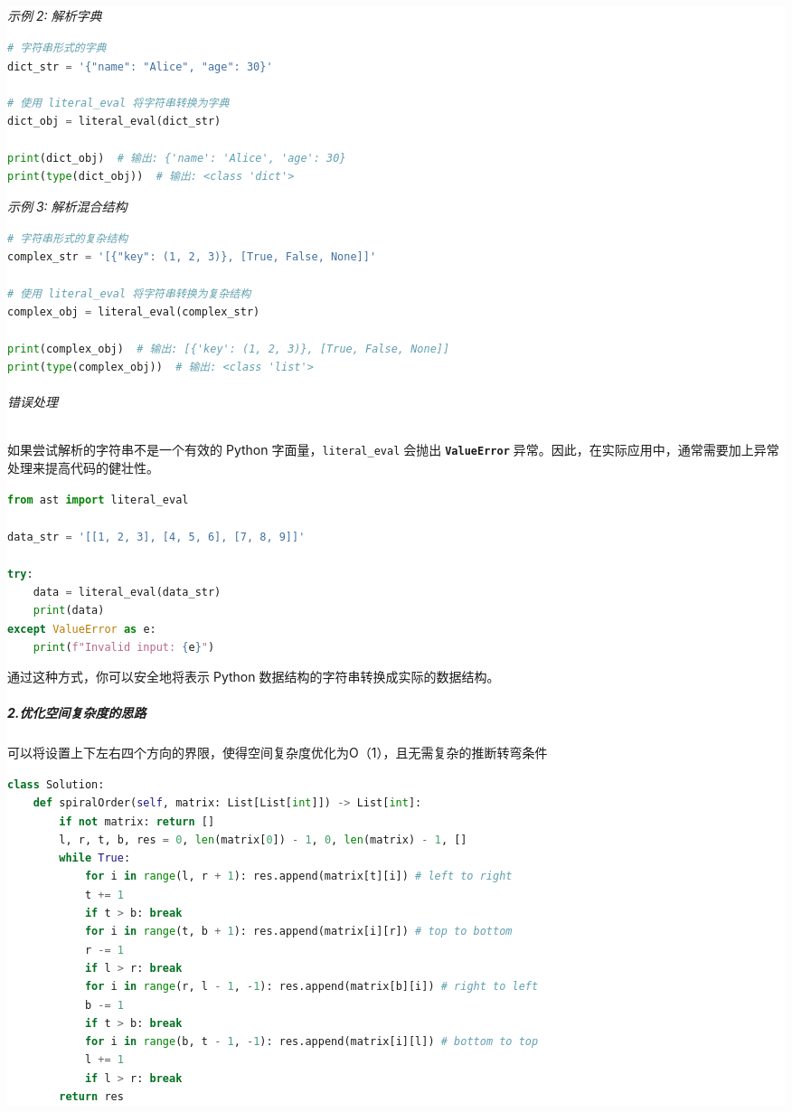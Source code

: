 *示例 2: 解析字典*

```python
# 字符串形式的字典
dict_str = '{"name": "Alice", "age": 30}'

# 使用 literal_eval 将字符串转换为字典
dict_obj = literal_eval(dict_str)

print(dict_obj)  # 输出: {'name': 'Alice', 'age': 30}
print(type(dict_obj))  # 输出: <class 'dict'>
```

*示例 3: 解析混合结构*

```python
# 字符串形式的复杂结构
complex_str = '[{"key": (1, 2, 3)}, [True, False, None]]'

# 使用 literal_eval 将字符串转换为复杂结构
complex_obj = literal_eval(complex_str)

print(complex_obj)  # 输出: [{'key': (1, 2, 3)}, [True, False, None]]
print(type(complex_obj))  # 输出: <class 'list'>
```

###### 错误处理
如果尝试解析的字符串不是一个有效的 Python 字面量，`literal_eval` 会抛出 **`ValueError`** 异常。因此，在实际应用中，通常需要加上异常处理来提高代码的健壮性。

```python
from ast import literal_eval

data_str = '[[1, 2, 3], [4, 5, 6], [7, 8, 9]]'

try:
    data = literal_eval(data_str)
    print(data)
except ValueError as e:
    print(f"Invalid input: {e}")
```

通过这种方式，你可以安全地将表示 Python 数据结构的字符串转换成实际的数据结构。



##### 2.优化空间复杂度的思路

可以将设置上下左右四个方向的界限，使得空间复杂度优化为O（1），且无需复杂的推断转弯条件

```python
class Solution:
    def spiralOrder(self, matrix: List[List[int]]) -> List[int]:
        if not matrix: return []
        l, r, t, b, res = 0, len(matrix[0]) - 1, 0, len(matrix) - 1, []
        while True:
            for i in range(l, r + 1): res.append(matrix[t][i]) # left to right
            t += 1
            if t > b: break
            for i in range(t, b + 1): res.append(matrix[i][r]) # top to bottom
            r -= 1
            if l > r: break
            for i in range(r, l - 1, -1): res.append(matrix[b][i]) # right to left
            b -= 1
            if t > b: break
            for i in range(b, t - 1, -1): res.append(matrix[i][l]) # bottom to top
            l += 1
            if l > r: break
        return res
```

